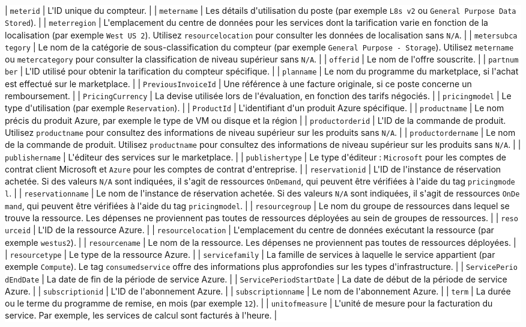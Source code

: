 | `meterid` | L'ID unique du compteur. |
| `metername` | Les détails d'utilisation du poste (par exemple `L8s v2` ou `General Purpose Data Stored`). |
| `meterregion` | L'emplacement du centre de données pour les services dont la tarification varie en fonction de la localisation (par exemple `West US 2`). Utilisez `resourcelocation` pour consulter les données de localisation sans `N/A`. |
| `metersubcategory` | Le nom de la catégorie de sous-classification du compteur (par exemple `General Purpose - Storage`). Utilisez `metername` ou `metercategory` pour consulter la classification de niveau supérieur sans `N/A`. |
| `offerid` | Le nom de l'offre souscrite. |
| `partnumber` | L'ID utilisé pour obtenir la tarification du compteur spécifique. |
| `planname` | Le nom du programme du marketplace, si l'achat est effectué sur le marketplace. |
| `PreviousInvoiceId` | Une référence à une facture originale, si ce poste concerne un remboursement. |
| `PricingCurrency` | La devise utilisée lors de l'évaluation, en fonction des tarifs négociés. |
| `pricingmodel` | Le type d'utilisation (par exemple `Reservation`). |
| `ProductId` | L'identifiant d'un produit Azure spécifique. |
| `productname` | Le nom précis du produit Azure, par exemple le type de VM ou disque et la région |
| `productorderid` | L'ID de la commande de produit. Utilisez `productname` pour consultez des informations de niveau supérieur sur les produits sans `N/A`. |
| `productordername` | Le nom de la commande de produit. Utilisez `productname` pour consultez des informations de niveau supérieur sur les produits sans `N/A`. |
| `publishername` | L'éditeur des services sur le marketplace. |
| `publishertype` | Le type d'éditeur : `Microsoft` pour les comptes de contrat client Microsoft et `Azure` pour les comptes de contrat d'entreprise. |
| `reservationid` | L'ID de l'instance de réservation achetée. Si des valeurs `N/A` sont indiquées, il s'agit de ressources `OnDemand`, qui peuvent être vérifiées à l'aide du tag `pricingmodel`. |
| `reservationname` | Le nom de l'instance de réservation achetée. Si des valeurs `N/A` sont indiquées, il s'agit de ressources `OnDemand`, qui peuvent être vérifiées à l'aide du tag `pricingmodel`. |
| `resourcegroup` | Le nom du groupe de ressources dans lequel se trouve la ressource. Les dépenses ne proviennent pas toutes de ressources déployées au sein de groupes de ressources. |
| `resourceid` | L'ID de la ressource Azure. |
| `resourcelocation` | L'emplacement du centre de données exécutant la ressource (par exemple `westus2`). |
| `resourcename` | Le nom de la ressource. Les dépenses ne proviennent pas toutes de ressources déployées. |
| `resourcetype` | Le type de la ressource Azure. |
| `servicefamily` | La famille de services à laquelle le service appartient (par exemple `Compute`). Le tag `consumedservice` offre des informations plus approfondies sur les types d'infrastructure. |
| `ServicePeriodEndDate` | La date de fin de la période de service Azure. |
| `ServicePeriodStartDate` | La date de début de la période de service Azure. |
| `subscriptionid` | L'ID de l'abonnement Azure. |
| `subscriptionname` | Le nom de l'abonnement Azure. |
| `term` | La durée ou le terme du programme de remise, en mois (par exemple `12`). |
| `unitofmeasure` | L'unité de mesure pour la facturation du service. Par exemple, les services de calcul sont facturés à l'heure. |
